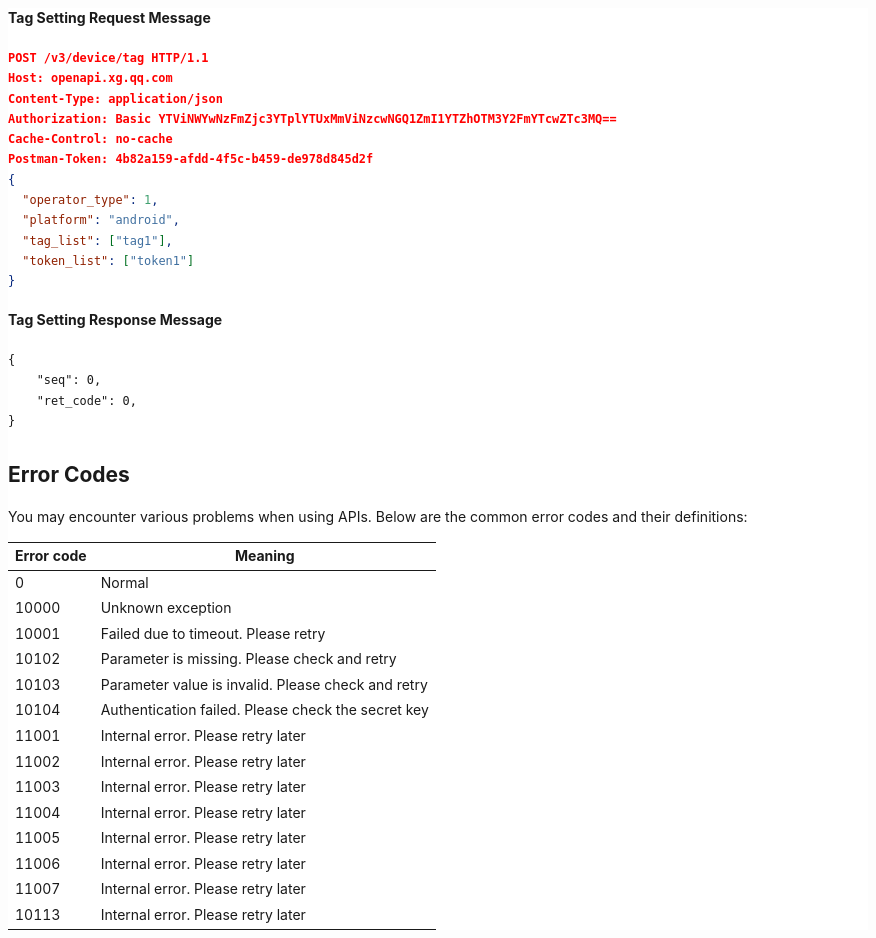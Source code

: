 #### Tag Setting Request Message

```json
POST /v3/device/tag HTTP/1.1
Host: openapi.xg.qq.com
Content-Type: application/json
Authorization: Basic YTViNWYwNzFmZjc3YTplYTUxMmViNzcwNGQ1ZmI1YTZhOTM3Y2FmYTcwZTc3MQ==
Cache-Control: no-cache
Postman-Token: 4b82a159-afdd-4f5c-b459-de978d845d2f
{
  "operator_type": 1,
  "platform": "android",
  "tag_list": ["tag1"],
  "token_list": ["token1"]
}
```

#### Tag Setting Response Message

```
{
    "seq": 0,
    "ret_code": 0,
}
```



## Error Codes

You may encounter various problems when using APIs. Below are the common error codes and their definitions:

| Error code | Meaning |
| ----- | -------------------- |
| 0 | Normal |
| 10000 | Unknown exception |
| 10001 | Failed due to timeout. Please retry            |
| 10102 | Parameter is missing. Please check and retry         |
| 10103 | Parameter value is invalid. Please check and retry        |
| 10104 | Authentication failed. Please check the secret key |
| 11001 | Internal error. Please retry later          |
| 11002 | Internal error. Please retry later          |
| 11003 | Internal error. Please retry later          |
| 11004 | Internal error. Please retry later          |
| 11005 | Internal error. Please retry later          |
| 11006 | Internal error. Please retry later          |
| 11007 | Internal error. Please retry later          |
| 10113 | Internal error. Please retry later          |

